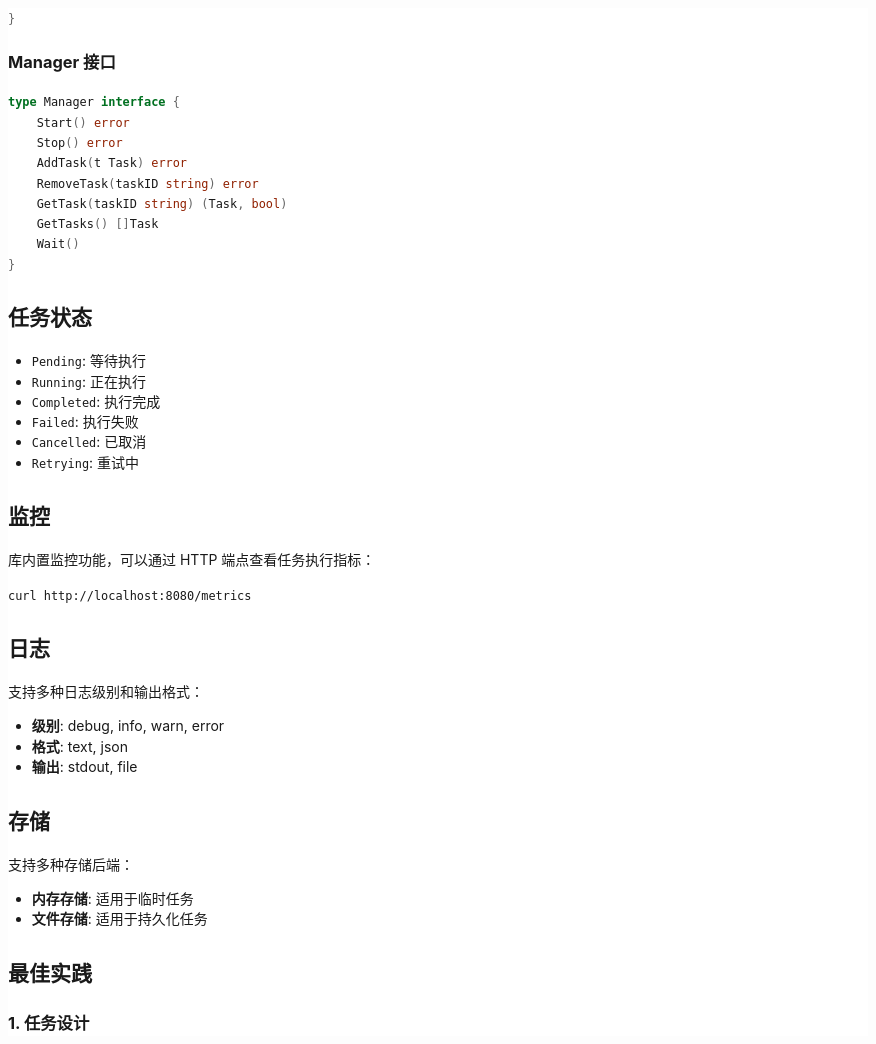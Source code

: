 ```go
}
```

### Manager 接口

```go
type Manager interface {
    Start() error
    Stop() error
    AddTask(t Task) error
    RemoveTask(taskID string) error
    GetTask(taskID string) (Task, bool)
    GetTasks() []Task
    Wait()
}
```

## 任务状态

- `Pending`: 等待执行
- `Running`: 正在执行
- `Completed`: 执行完成
- `Failed`: 执行失败
- `Cancelled`: 已取消
- `Retrying`: 重试中

## 监控

库内置监控功能，可以通过 HTTP 端点查看任务执行指标：

```bash
curl http://localhost:8080/metrics
```

## 日志

支持多种日志级别和输出格式：

- **级别**: debug, info, warn, error
- **格式**: text, json
- **输出**: stdout, file

## 存储

支持多种存储后端：

- **内存存储**: 适用于临时任务
- **文件存储**: 适用于持久化任务

## 最佳实践

### 1. 任务设计
